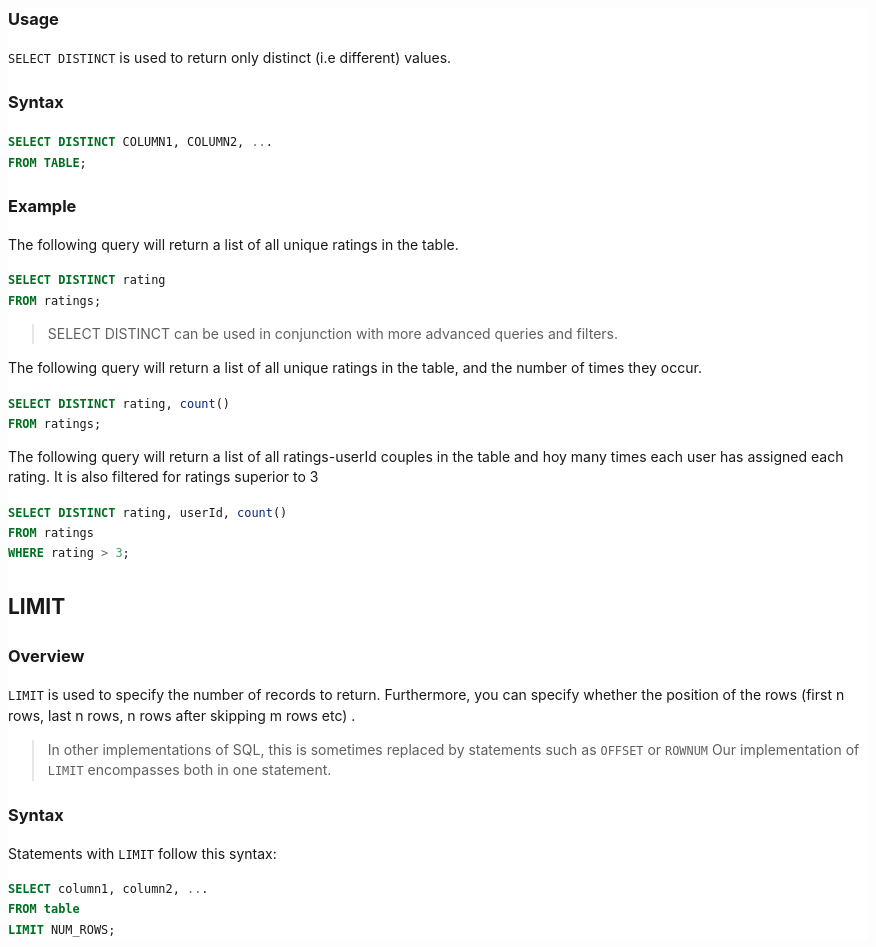 ### Usage
`SELECT DISTINCT` is used to return only distinct (i.e different) values.

### Syntax
```sql
SELECT DISTINCT COLUMN1, COLUMN2, ...
FROM TABLE;
```

### Example
The following query will return a list of all unique ratings in the table.
```sql
SELECT DISTINCT rating 
FROM ratings;
```

> SELECT DISTINCT can be used in conjunction with more advanced queries and filters.

The following query will return a list of all unique ratings in the table, and the number of times they occur.
```sql
SELECT DISTINCT rating, count() 
FROM ratings;
```

The following query will return a list of all ratings-userId couples in the table and hoy many times each user has assigned each rating.
It is also filtered for ratings superior to 3
```sql
SELECT DISTINCT rating, userId, count() 
FROM ratings
WHERE rating > 3;
```

## LIMIT

### Overview
`LIMIT` is used to specify the number of records to return. Furthermore, you can specify whether the position of the rows 
(first n rows, last n rows, n rows after skipping m rows etc) .

>In other implementations of SQL, this is sometimes replaced by statements such as `OFFSET` or `ROWNUM`
>Our implementation of `LIMIT` encompasses both in one statement.

### Syntax
Statements with `LIMIT` follow this syntax:

```sql
SELECT column1, column2, ...
FROM table 
LIMIT NUM_ROWS;
```
